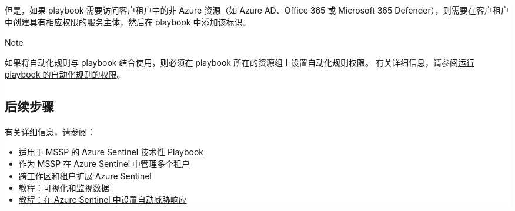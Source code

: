 但是，如果 playbook 需要访问客户租户中的非 Azure 资源（如 Azure AD、Office 365 或 Microsoft 365 Defender），则需要在客户租户中创建具有相应权限的服务主体，然后在 playbook 中添加该标识。

> [!NOTE]
> 如果将自动化规则与 playbook 结合使用，则必须在 playbook 所在的资源组上设置自动化规则权限。
> 有关详细信息，请参阅[运行 playbook 的自动化规则的权限](automate-incident-handling-with-automation-rules.md#permissions-for-automation-rules-to-run-playbooks)。
>

## <a name="next-steps"></a>后续步骤

有关详细信息，请参阅：

- [适用于 MSSP 的 Azure Sentinel 技术性 Playbook](https://cloudpartners.transform.microsoft.com/download?assetname=assets/Azure-Sentinel-Technical-Playbook-for-MSSPs.pdf&download=1)
- [作为 MSSP 在 Azure Sentinel 中管理多个租户](multiple-tenants-service-providers.md)
- [跨工作区和租户扩展 Azure Sentinel](extend-sentinel-across-workspaces-tenants.md)
- [教程：可视化和监视数据](tutorial-monitor-your-data.md)
- [教程：在 Azure Sentinel 中设置自动威胁响应](tutorial-respond-threats-playbook.md)
